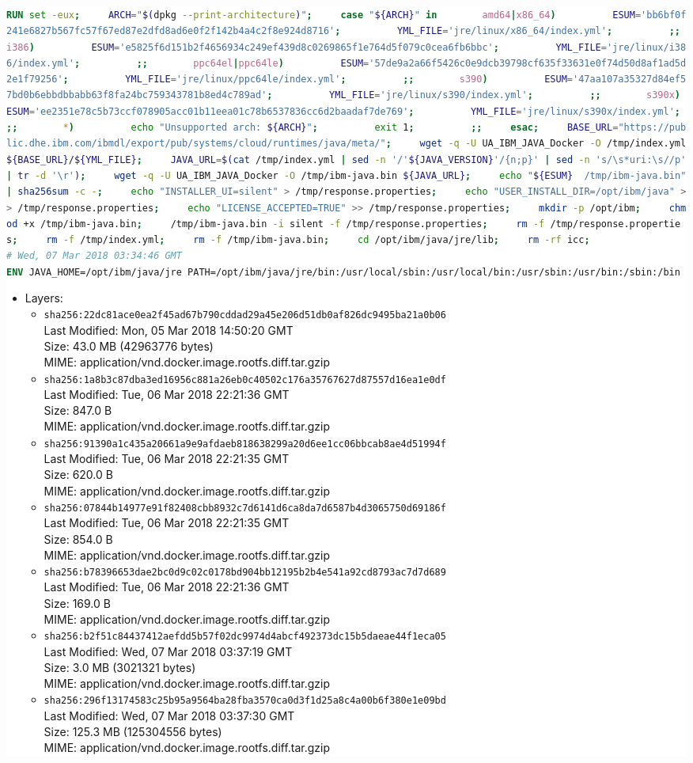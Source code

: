 ```dockerfile
RUN set -eux;     ARCH="$(dpkg --print-architecture)";     case "${ARCH}" in        amd64|x86_64)          ESUM='bb6bf0f241e6827b567fc57f67ed87e2dfd8ad6e0f2f142b4a4c2f8e924d8716';          YML_FILE='jre/linux/x86_64/index.yml';          ;;        i386)          ESUM='e5825f6d151b2f4656934c249ef439d8c0269865f1e764d5f079c0cea6fb6bbc';          YML_FILE='jre/linux/i386/index.yml';          ;;        ppc64el|ppc64le)          ESUM='57de9a2a66f5426c0e9dcb39798cf635f33631e0f74d50d8af1ad5d2e1f79256';          YML_FILE='jre/linux/ppc64le/index.yml';          ;;        s390)          ESUM='47aa107a35327d84ef57bd0b6ebbdbbabb63f8fa24bc759343781b8ed4c789ad';          YML_FILE='jre/linux/s390/index.yml';          ;;        s390x)          ESUM='ee2351e78c5b73ccf078905acc01b11eea01c78b6537836cc6d2baadaf7de769';          YML_FILE='jre/linux/s390x/index.yml';          ;;        *)          echo "Unsupported arch: ${ARCH}";          exit 1;          ;;     esac;     BASE_URL="https://public.dhe.ibm.com/ibmdl/export/pub/systems/cloud/runtimes/java/meta/";     wget -q -U UA_IBM_JAVA_Docker -O /tmp/index.yml ${BASE_URL}/${YML_FILE};     JAVA_URL=$(cat /tmp/index.yml | sed -n '/'${JAVA_VERSION}'/{n;p}' | sed -n 's/\s*uri:\s//p' | tr -d '\r');     wget -q -U UA_IBM_JAVA_Docker -O /tmp/ibm-java.bin ${JAVA_URL};     echo "${ESUM}  /tmp/ibm-java.bin" | sha256sum -c -;     echo "INSTALLER_UI=silent" > /tmp/response.properties;     echo "USER_INSTALL_DIR=/opt/ibm/java" >> /tmp/response.properties;     echo "LICENSE_ACCEPTED=TRUE" >> /tmp/response.properties;     mkdir -p /opt/ibm;     chmod +x /tmp/ibm-java.bin;     /tmp/ibm-java.bin -i silent -f /tmp/response.properties;     rm -f /tmp/response.properties;     rm -f /tmp/index.yml;     rm -f /tmp/ibm-java.bin;     cd /opt/ibm/java/jre/lib;     rm -rf icc;
# Wed, 07 Mar 2018 03:34:46 GMT
ENV JAVA_HOME=/opt/ibm/java/jre PATH=/opt/ibm/java/jre/bin:/usr/local/sbin:/usr/local/bin:/usr/sbin:/usr/bin:/sbin:/bin
```

-	Layers:
	-	`sha256:22dc81ace0ea2f45ad67b790cddad29a45e206d51db0af826dc9495ba21a0b06`  
		Last Modified: Mon, 05 Mar 2018 14:50:20 GMT  
		Size: 43.0 MB (42963776 bytes)  
		MIME: application/vnd.docker.image.rootfs.diff.tar.gzip
	-	`sha256:1a8b3c87dba3ed16956c881a26eb0c40502c176a35767627d87557d16ea1e0df`  
		Last Modified: Tue, 06 Mar 2018 22:21:36 GMT  
		Size: 847.0 B  
		MIME: application/vnd.docker.image.rootfs.diff.tar.gzip
	-	`sha256:91390a1c435a20661a9e9afdaeb818638299a20d6ee1cc06bbcab8ae4d51994f`  
		Last Modified: Tue, 06 Mar 2018 22:21:35 GMT  
		Size: 620.0 B  
		MIME: application/vnd.docker.image.rootfs.diff.tar.gzip
	-	`sha256:07844b14977e91f82408cbb8932c7d6141d6ca8da7d6587b4d3065750d69186f`  
		Last Modified: Tue, 06 Mar 2018 22:21:35 GMT  
		Size: 854.0 B  
		MIME: application/vnd.docker.image.rootfs.diff.tar.gzip
	-	`sha256:b78396653dae2bc0d9c02c0178bd904bb12195b2b4e541a92cd8793ac7d7d689`  
		Last Modified: Tue, 06 Mar 2018 22:21:36 GMT  
		Size: 169.0 B  
		MIME: application/vnd.docker.image.rootfs.diff.tar.gzip
	-	`sha256:b2f51c84437412aefdd5b57f02dc9974d4abcf492373dc15b5daeae44f1eca05`  
		Last Modified: Wed, 07 Mar 2018 03:37:19 GMT  
		Size: 3.0 MB (3021321 bytes)  
		MIME: application/vnd.docker.image.rootfs.diff.tar.gzip
	-	`sha256:296f13174583c25b95a9564ba28fba3570ca0d3f1d25a8c4a00b6f380e1e09bd`  
		Last Modified: Wed, 07 Mar 2018 03:37:30 GMT  
		Size: 125.3 MB (125304556 bytes)  
		MIME: application/vnd.docker.image.rootfs.diff.tar.gzip
